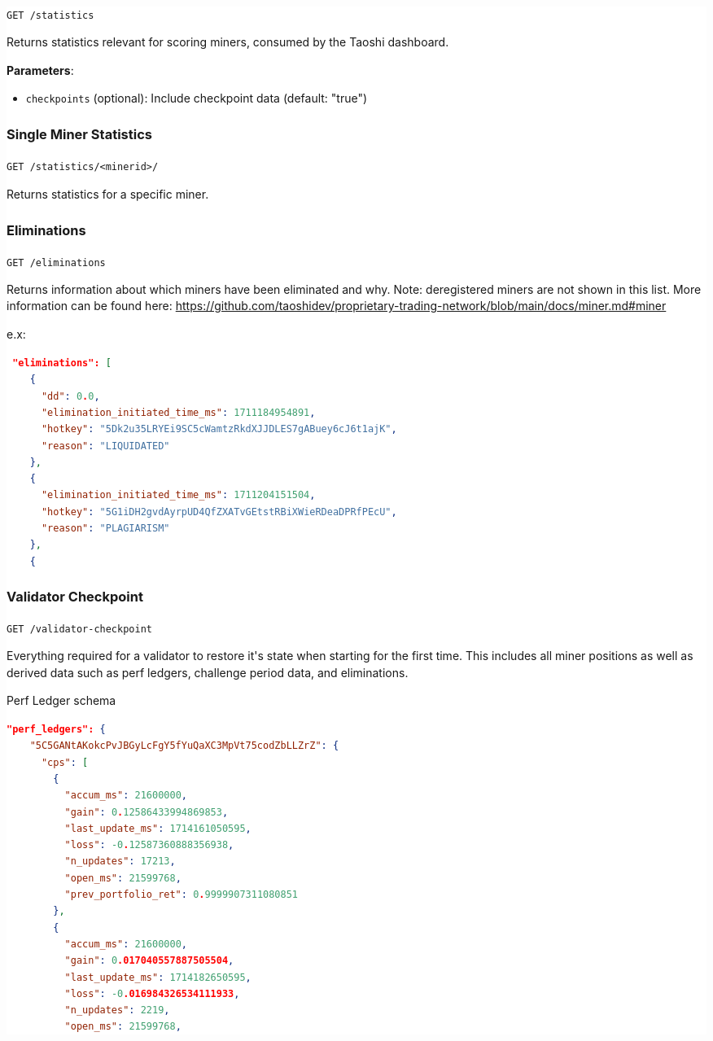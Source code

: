 `GET /statistics`

Returns statistics relevant for scoring miners, consumed by the Taoshi dashboard.

**Parameters**:
- `checkpoints` (optional): Include checkpoint data (default: "true")

### Single Miner Statistics 

`GET /statistics/<minerid>/`

Returns statistics for a specific miner.

### Eliminations

`GET /eliminations`

Returns information about which miners have been eliminated and why. Note: deregistered miners are not shown in this list.
More information can be found here: https://github.com/taoshidev/proprietary-trading-network/blob/main/docs/miner.md#miner

e.x:
```json
 "eliminations": [
    {
      "dd": 0.0,
      "elimination_initiated_time_ms": 1711184954891,
      "hotkey": "5Dk2u35LRYEi9SC5cWamtzRkdXJJDLES7gABuey6cJ6t1ajK",
      "reason": "LIQUIDATED"
    },
    {
      "elimination_initiated_time_ms": 1711204151504,
      "hotkey": "5G1iDH2gvdAyrpUD4QfZXATvGEtstRBiXWieRDeaDPRfPEcU",
      "reason": "PLAGIARISM"
    },
    {
```

### Validator Checkpoint 

`GET /validator-checkpoint`

Everything required for a validator to restore it's state when starting for the first time. This includes all miner positions as well as derived data such as perf ledgers, challenge period data, and eliminations.

Perf Ledger schema
```json
"perf_ledgers": {
    "5C5GANtAKokcPvJBGyLcFgY5fYuQaXC3MpVt75codZbLLZrZ": {
      "cps": [
        {
          "accum_ms": 21600000,
          "gain": 0.12586433994869853,
          "last_update_ms": 1714161050595,
          "loss": -0.12587360888356938,
          "n_updates": 17213,
          "open_ms": 21599768,
          "prev_portfolio_ret": 0.9999907311080851
        },
        {
          "accum_ms": 21600000,
          "gain": 0.017040557887505504,
          "last_update_ms": 1714182650595,
          "loss": -0.016984326534111933,
          "n_updates": 2219,
          "open_ms": 21599768,
```